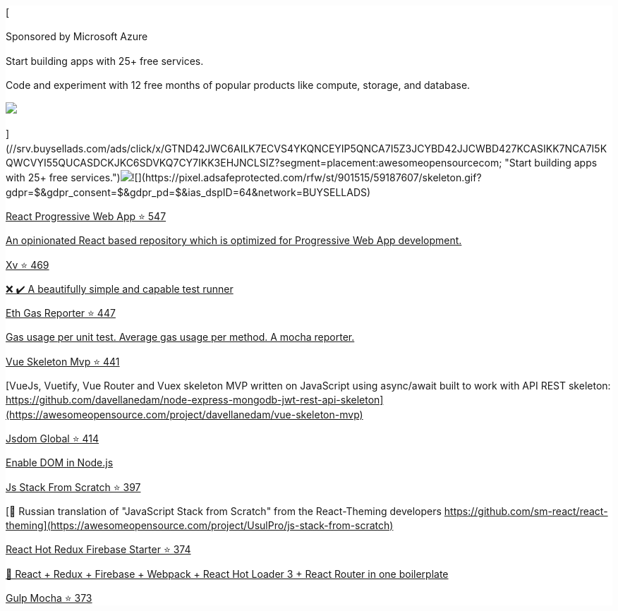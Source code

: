 [

Sponsored by Microsoft Azure

Start building apps with 25+ free services.

Code and experiment with 12 free months of popular products like compute, storage, and database.

![](https://cdn4.buysellads.net/uu/1/106122/1640617847-Microsoft-logo_rgb_c-wht-250x100.png)





](//srv.buysellads.com/ads/click/x/GTND42JWC6AILK7ECVS4YKQNCEYIP5QNCA7I5Z3JCYBD42JJCWBD427KCASIKK7NCA7I5KQWCVYI55QUCASDCKJKC6SDVKQ7CY7IKK3EHJNCLSIZ?segment=placement:awesomeopensourcecom; "Start building apps with 25+ free services.")![](https://ad.doubleclick.net/ddm/trackimp/N572608.452584BUYSELLADS.COM/B26936539.322903869;dc_trk_aid=515326100;dc_trk_cid=157782550;ord=1641965424;dc_lat=;dc_rdid=;tag_for_child_directed_treatment=;tfua=;gdpr=$;gdpr_consent=$;ltd=?)![](https://pixel.adsafeprotected.com/rfw/st/901515/59187607/skeleton.gif?gdpr=$&gdpr_consent=$&gdpr_pd=$&ias_dspID=64&network=BUYSELLADS)

[React Progressive Web App ⭐ 547](https://awesomeopensource.com/project/mrsimonfletcher/react-progressive-web-app)

[An opinionated React based repository which is optimized for Progressive Web App development.](https://awesomeopensource.com/project/mrsimonfletcher/react-progressive-web-app)

[Xv ⭐ 469](https://awesomeopensource.com/project/typicode/xv)

[❌ ✔️ A beautifully simple and capable test runner](https://awesomeopensource.com/project/typicode/xv)

[Eth Gas Reporter ⭐ 447](https://awesomeopensource.com/project/cgewecke/eth-gas-reporter)

[Gas usage per unit test. Average gas usage per method. A mocha reporter.](https://awesomeopensource.com/project/cgewecke/eth-gas-reporter)

[Vue Skeleton Mvp ⭐ 441](https://awesomeopensource.com/project/davellanedam/vue-skeleton-mvp)

[VueJs, Vuetify, Vue Router and Vuex skeleton MVP written on JavaScript using async/await built to work with API REST skeleton: https://github.com/davellanedam/node-express-mongodb-jwt-rest-api-skeleton](https://awesomeopensource.com/project/davellanedam/vue-skeleton-mvp)

[Jsdom Global ⭐ 414](https://awesomeopensource.com/project/rstacruz/jsdom-global)

[Enable DOM in Node.js](https://awesomeopensource.com/project/rstacruz/jsdom-global)

[Js Stack From Scratch ⭐ 397](https://awesomeopensource.com/project/UsulPro/js-stack-from-scratch)

[🌺 Russian translation of "JavaScript Stack from Scratch" from the React-Theming developers https://github.com/sm-react/react-theming](https://awesomeopensource.com/project/UsulPro/js-stack-from-scratch)

[React Hot Redux Firebase Starter ⭐ 374](https://awesomeopensource.com/project/douglascorrea/react-hot-redux-firebase-starter)

[🌋 React + Redux + Firebase + Webpack + React Hot Loader 3 + React Router in one boilerplate](https://awesomeopensource.com/project/douglascorrea/react-hot-redux-firebase-starter)

[Gulp Mocha ⭐ 373](https://awesomeopensource.com/project/sindresorhus/gulp-mocha)
